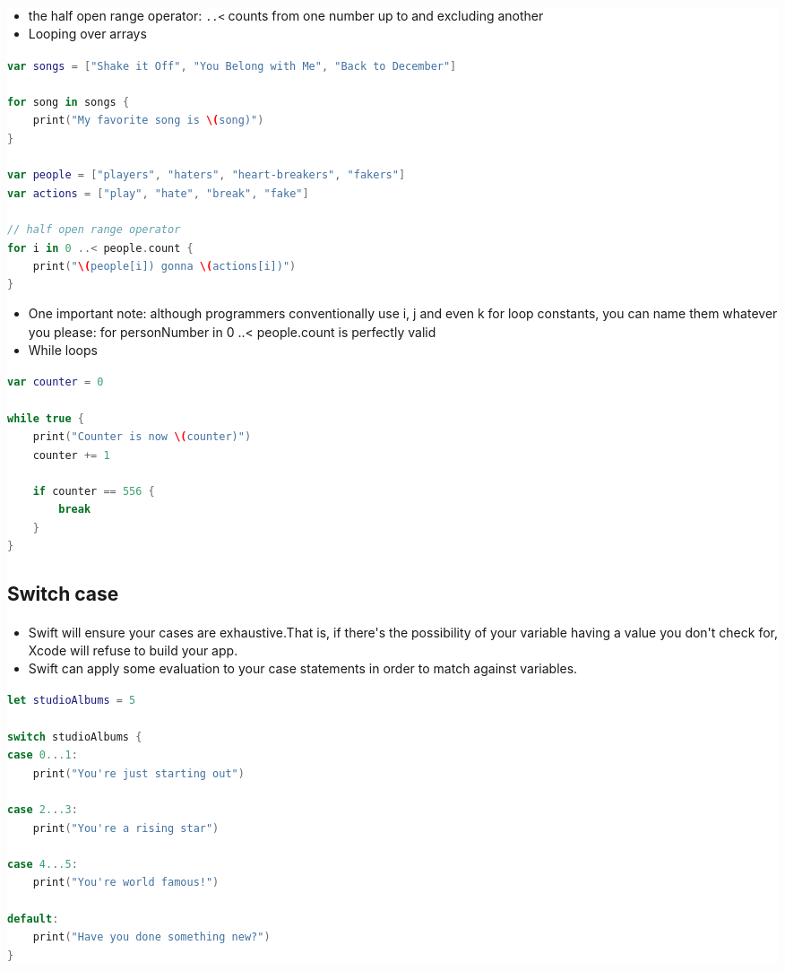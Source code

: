- the half open range operator: `..<`
  counts from one number up to and excluding another
- Looping over arrays

``` Swift
var songs = ["Shake it Off", "You Belong with Me", "Back to December"]

for song in songs {
    print("My favorite song is \(song)")
}

var people = ["players", "haters", "heart-breakers", "fakers"]
var actions = ["play", "hate", "break", "fake"]

// half open range operator
for i in 0 ..< people.count {
    print("\(people[i]) gonna \(actions[i])")
}
```
- One important note: although programmers conventionally use i, j and even k for loop constants, you can name them whatever you please: for personNumber in 0 ..< people.count is perfectly valid
- While loops

``` Swift
var counter = 0

while true {
    print("Counter is now \(counter)")
    counter += 1

    if counter == 556 {
        break
    }
}
```

## Switch case
- Swift will ensure your cases are exhaustive.That is, if there's the possibility of your variable having a value you don't check for, Xcode will refuse to build your app.
- Swift can apply some evaluation to your case statements in order to match against variables.

``` Swift
let studioAlbums = 5

switch studioAlbums {
case 0...1:
    print("You're just starting out")

case 2...3:
    print("You're a rising star")

case 4...5:
    print("You're world famous!")

default:
    print("Have you done something new?")
}
```
